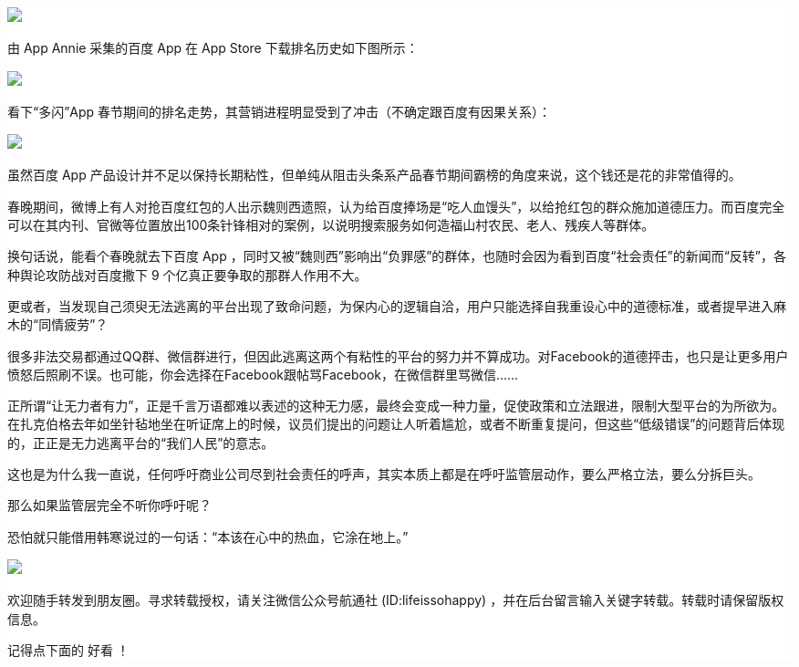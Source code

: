![](https://lishuhang.me/img/2019/02/12/yao-ping-tai-zi-lv-yao/02.jpg)

由 App Annie 采集的百度 App 在 App Store 下载排名历史如下图所示：

![](https://lishuhang.me/img/2019/02/12/yao-ping-tai-zi-lv-yao/03.jpg)

看下“多闪”App 春节期间的排名走势，其营销进程明显受到了冲击（不确定跟百度有因果关系）：

![](https://lishuhang.me/img/2019/02/12/yao-ping-tai-zi-lv-yao/04.jpg)

虽然百度 App 产品设计并不足以保持长期粘性，但单纯从阻击头条系产品春节期间霸榜的角度来说，这个钱还是花的非常值得的。

春晚期间，微博上有人对抢百度红包的人出示魏则西遗照，认为给百度捧场是“吃人血馒头”，以给抢红包的群众施加道德压力。而百度完全可以在其内刊、官微等位置放出100条针锋相对的案例，以说明搜索服务如何造福山村农民、老人、残疾人等群体。

换句话说，能看个春晚就去下百度 App ，同时又被“魏则西”影响出“负罪感”的群体，也随时会因为看到百度“社会责任”的新闻而“反转”，各种舆论攻防战对百度撒下 9 个亿真正要争取的那群人作用不大。

更或者，当发现自己须臾无法逃离的平台出现了致命问题，为保内心的逻辑自洽，用户只能选择自我重设心中的道德标准，或者提早进入麻木的“同情疲劳”？

很多非法交易都通过QQ群、微信群进行，但因此逃离这两个有粘性的平台的努力并不算成功。对Facebook的道德抨击，也只是让更多用户愤怒后照刷不误。也可能，你会选择在Facebook跟帖骂Facebook，在微信群里骂微信……

正所谓“让无力者有力”，正是千言万语都难以表述的这种无力感，最终会变成一种力量，促使政策和立法跟进，限制大型平台的为所欲为。在扎克伯格去年如坐针毡地坐在听证席上的时候，议员们提出的问题让人听着尴尬，或者不断重复提问，但这些“低级错误”的问题背后体现的，正正是无力逃离平台的“我们人民”的意志。

这也是为什么我一直说，任何呼吁商业公司尽到社会责任的呼声，其实本质上都是在呼吁监管层动作，要么严格立法，要么分拆巨头。

那么如果监管层完全不听你呼吁呢？

恐怕就只能借用韩寒说过的一句话：“本该在心中的热血，它涂在地上。”

![](https://lishuhang.me/img/2019/02/12/yao-ping-tai-zi-lv-yao/05.jpg)

欢迎随手转发到朋友圈。寻求转载授权，请关注微信公众号航通社 (ID:lifeissohappy) ，并在后台留言输入关键字转载。转载时请保留版权信息。

记得点下面的 好看 ！